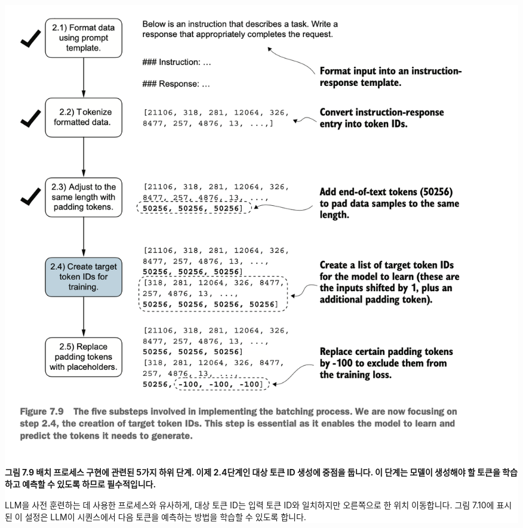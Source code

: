 <img src="./image/fig_07_09.png" width=800>

**그림 7.9 배치 프로세스 구현에 관련된 5가지 하위 단계. 이제 2.4단계인 대상 토큰 ID 생성에 중점을 둡니다. 이 단계는 모델이 생성해야 할 토큰을 학습하고 예측할 수 있도록 하므로 필수적입니다.**

LLM을 사전 훈련하는 데 사용한 프로세스와 유사하게, 대상 토큰 ID는 입력 토큰 ID와 일치하지만 오른쪽으로 한 위치 이동합니다. 그림 7.10에 표시된 이 설정은 LLM이 시퀀스에서 다음 토큰을 예측하는 방법을 학습할 수 있도록 합니다.
